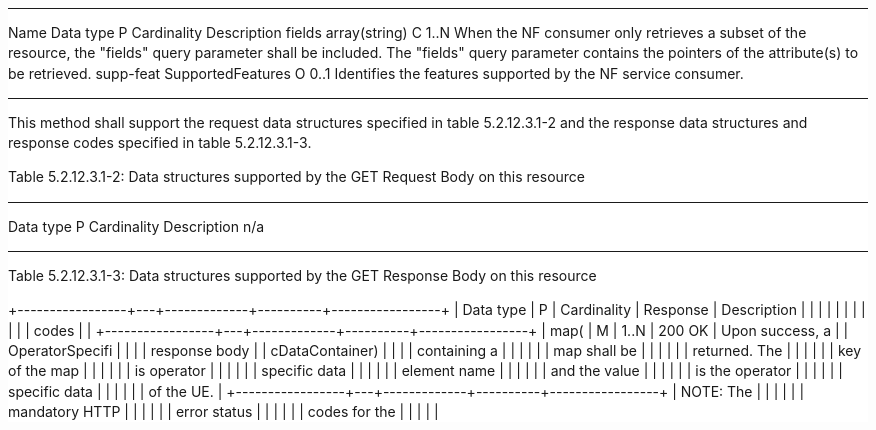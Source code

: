   ----------- ------------------- --- ------------- -----------------------------------------------------------------------------------------------------------------------------------------------------------------------------------------------------------
  Name        Data type           P   Cardinality   Description
  fields      array(string)       C   1..N          When the NF consumer only retrieves a subset of the resource, the \"fields\" query parameter shall be included. The \"fields\" query parameter contains the pointers of the attribute(s) to be retrieved.
  supp-feat   SupportedFeatures   O   0..1          Identifies the features supported by the NF service consumer.
  ----------- ------------------- --- ------------- -----------------------------------------------------------------------------------------------------------------------------------------------------------------------------------------------------------

This method shall support the request data structures specified in
table 5.2.12.3.1-2 and the response data structures and response codes
specified in table 5.2.12.3.1-3.

Table 5.2.12.3.1-2: Data structures supported by the GET Request Body on
this resource

  ----------- --- ------------- -------------
  Data type   P   Cardinality   Description
  n/a                           
  ----------- --- ------------- -------------

Table 5.2.12.3.1-3: Data structures supported by the GET Response Body
on this resource

+-----------------+---+-------------+----------+-----------------+
| Data type       | P | Cardinality | Response | Description     |
|                 |   |             |          |                 |
|                 |   |             | codes    |                 |
+-----------------+---+-------------+----------+-----------------+
| map(            | M | 1..N        | 200 OK   | Upon success, a |
| OperatorSpecifi |   |             |          | response body   |
| cDataContainer) |   |             |          | containing a    |
|                 |   |             |          | map shall be    |
|                 |   |             |          | returned. The   |
|                 |   |             |          | key of the map  |
|                 |   |             |          | is operator     |
|                 |   |             |          | specific data   |
|                 |   |             |          | element name    |
|                 |   |             |          | and the value   |
|                 |   |             |          | is the operator |
|                 |   |             |          | specific data   |
|                 |   |             |          | of the UE.      |
+-----------------+---+-------------+----------+-----------------+
| NOTE: The       |   |             |          |                 |
| mandatory HTTP  |   |             |          |                 |
| error status    |   |             |          |                 |
| codes for the   |   |             |          |                 |